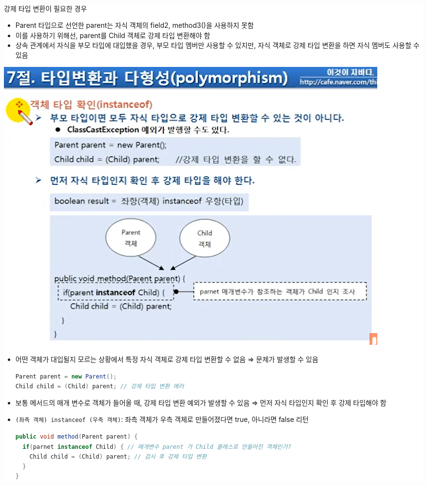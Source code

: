 강제 타입 변환이 필요한 경우

- Parent 타입으로 선언한 parent는 자식 객체의 field2, method3()을 사용하지 못함
- 이를 사용하기 위해선, parent를 Child 객체로 강제 타입 변환해야 함
- 상속 관계에서 자식을 부모 타입에 대입했을 경우, 부모 타입 멤버만 사용할 수 있지만, 자식 객체로 강제 타입 변환을 하면 자식 멤버도 사용할 수 있음

![Untitled](https://github.com/abarthdew/this-is-java/raw/main/00.basics/images/7(24).png)

- 어떤 객체가 대입될지 모르는 상황에서 특정 자식 객체로 강제 타입 변환할 수 없음 ⇒ 문제가 발생할 수 있음
    
    ```java
    Parent parent = new Parent();
    Child child = (Child) parent; // 강제 타입 변환 에러
    ```
    
- 보통 메서드의 매개 변수로 객체가 들어올 때, 강제 타입 변환 예외가 발생할 수 있음 ⇒ 먼저 자식 타입인지 확인 후 강제 타입해야 함
- `(좌측 객체) instanceof (우측 객체)`: 좌측 객체가 우측 객체로 만들어졌다면 true, 아니라면 false 리턴
    
    ```java
    public void method(Parent parent) {
      if(parnet instanceof Child) { // 매개변수 parent 가 Child 클래스로 만들어진 객체인가?
        Child child = (Child) parent; // 검사 후 강제 타입 변환
      }
    }
    ```
    
